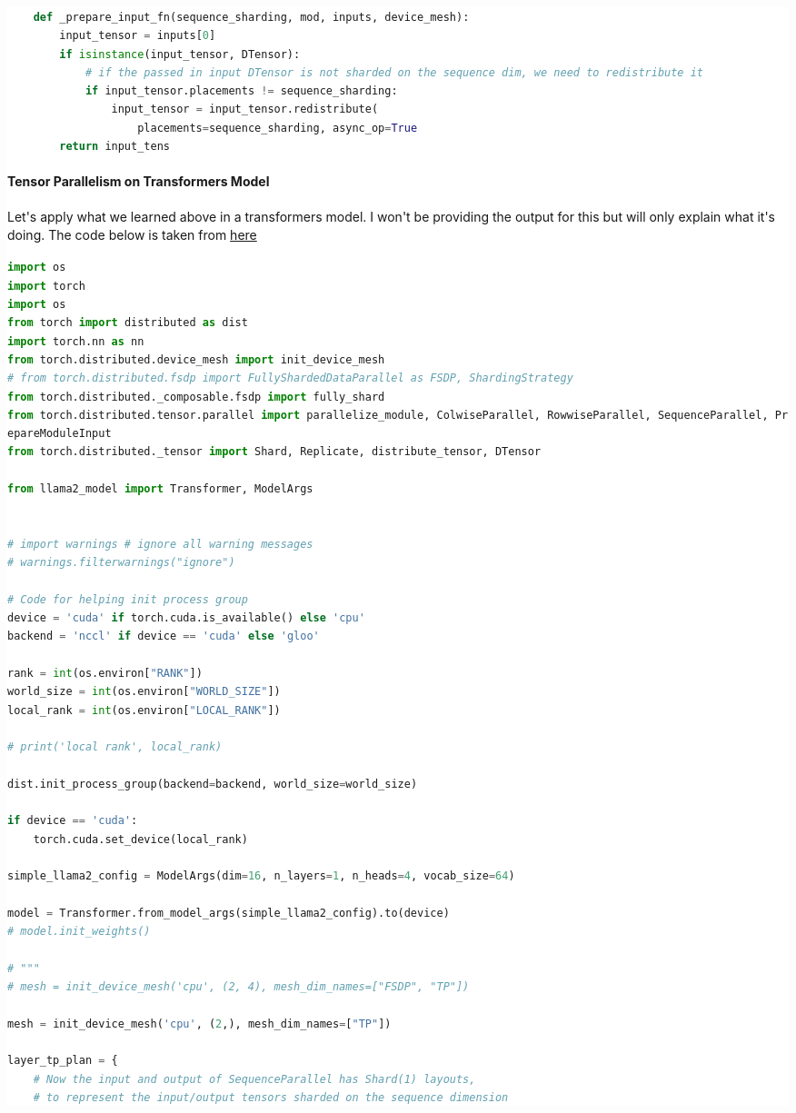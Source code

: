 ```python
    def _prepare_input_fn(sequence_sharding, mod, inputs, device_mesh):
        input_tensor = inputs[0]
        if isinstance(input_tensor, DTensor):
            # if the passed in input DTensor is not sharded on the sequence dim, we need to redistribute it
            if input_tensor.placements != sequence_sharding:
                input_tensor = input_tensor.redistribute(
                    placements=sequence_sharding, async_op=True
		return input_tens
```

#### Tensor Parallelism on Transformers Model

Let's apply what we learned above in a transformers model. I won't be providing the output for this but will only explain what it's doing. The code below is taken from [here](https://docs.pytorch.org/tutorials/intermediate/TP_tutorial.html)

```python
import os
import torch
import os
from torch import distributed as dist
import torch.nn as nn
from torch.distributed.device_mesh import init_device_mesh
# from torch.distributed.fsdp import FullyShardedDataParallel as FSDP, ShardingStrategy
from torch.distributed._composable.fsdp import fully_shard
from torch.distributed.tensor.parallel import parallelize_module, ColwiseParallel, RowwiseParallel, SequenceParallel, PrepareModuleInput
from torch.distributed._tensor import Shard, Replicate, distribute_tensor, DTensor

from llama2_model import Transformer, ModelArgs


# import warnings # ignore all warning messages
# warnings.filterwarnings("ignore")

# Code for helping init process group
device = 'cuda' if torch.cuda.is_available() else 'cpu'
backend = 'nccl' if device == 'cuda' else 'gloo'

rank = int(os.environ["RANK"])
world_size = int(os.environ["WORLD_SIZE"])
local_rank = int(os.environ["LOCAL_RANK"])

# print('local rank', local_rank)

dist.init_process_group(backend=backend, world_size=world_size)

if device == 'cuda':
    torch.cuda.set_device(local_rank)

simple_llama2_config = ModelArgs(dim=16, n_layers=1, n_heads=4, vocab_size=64)

model = Transformer.from_model_args(simple_llama2_config).to(device)
# model.init_weights()

# """
# mesh = init_device_mesh('cpu', (2, 4), mesh_dim_names=["FSDP", "TP"])

mesh = init_device_mesh('cpu', (2,), mesh_dim_names=["TP"])

layer_tp_plan = {
    # Now the input and output of SequenceParallel has Shard(1) layouts,
    # to represent the input/output tensors sharded on the sequence dimension
```